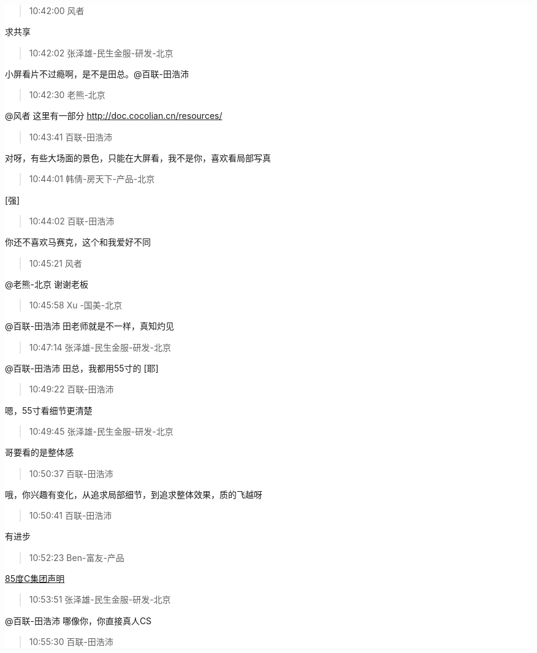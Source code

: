 > 10:42:00  风者  
   
求共享  
   
> 10:42:02  张泽雄-民生金服-研发-北京  
   
小屏看片不过瘾啊，是不是田总。@百联-田浩沛   
   
> 10:42:30  老熊-北京  
   
@风者  这里有一部分 http://doc.cocolian.cn/resources/  
   
> 10:43:41  百联-田浩沛  
   
对呀，有些大场面的景色，只能在大屏看，我不是你，喜欢看局部写真  
   
> 10:44:01  韩倩-房天下-产品-北京  
   
[强]  
   
> 10:44:02  百联-田浩沛  
   
你还不喜欢马赛克，这个和我爱好不同  
   
> 10:45:21  风者  
   
@老熊-北京  谢谢老板  
   
> 10:45:58  Xu -国美-北京  
   
@百联-田浩沛 田老师就是不一样，真知灼见  
   
> 10:47:14  张泽雄-民生金服-研发-北京  
   
@百联-田浩沛 田总，我都用55寸的 [耶]  
   
> 10:49:22  百联-田浩沛  
   
嗯，55寸看细节更清楚  
   
> 10:49:45  张泽雄-民生金服-研发-北京  
   
哥要看的是整体感  
   
> 10:50:37  百联-田浩沛  
   
哦，你兴趣有变化，从追求局部细节，到追求整体效果，质的飞越呀  
   
> 10:50:41  百联-田浩沛  
   
有进步  
   
> 10:52:23  Ben-富友-产品  
   
[85度C集团声明](http://mp.weixin.qq.com/s?__biz=MjM5MzY1MDQ3NQ==&amp;amp;amp;mid=2678078871&amp;amp;amp;idx=1&amp;amp;amp;sn=cade6fc90a742b877b3124fc15234290&amp;amp;amp;chksm=bcc75fd38bb0d6c5643460dc135177b519c50a9c45f76557303987002f26b87abff0521d4b55&amp;amp;amp;mpshare=1&amp;amp;amp;scene=1&amp;amp;amp;srcid=0815SfBKUXR2OaJwn1bmdeVP#rd)  
   
> 10:53:51  张泽雄-民生金服-研发-北京  
   
@百联-田浩沛 哪像你，你直接真人CS  
   
> 10:55:30  百联-田浩沛  
   